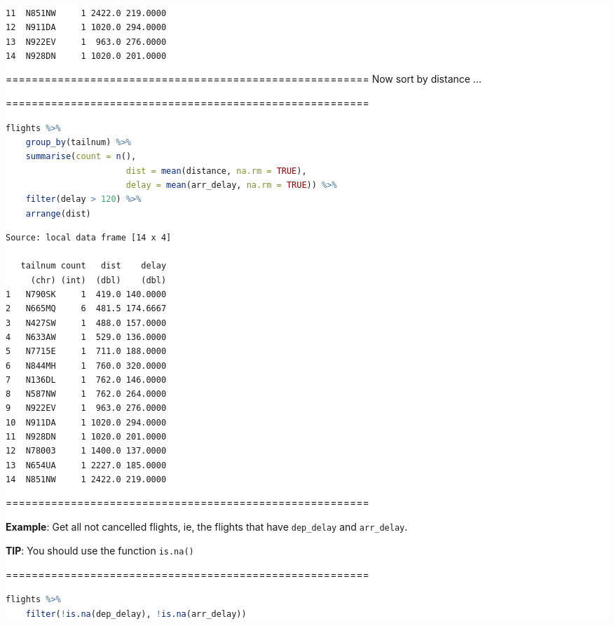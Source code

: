 ```
11  N851NW     1 2422.0 219.0000
12  N911DA     1 1020.0 294.0000
13  N922EV     1  963.0 276.0000
14  N928DN     1 1020.0 201.0000
```

========================================================
Now sort by distance ... 

========================================================


```r
flights %>%  
	group_by(tailnum) %>% 
	summarise(count = n(),
						dist = mean(distance, na.rm = TRUE),
						delay = mean(arr_delay, na.rm = TRUE)) %>% 
	filter(delay > 120) %>% 
	arrange(dist)
```

```
Source: local data frame [14 x 4]

   tailnum count   dist    delay
     (chr) (int)  (dbl)    (dbl)
1   N790SK     1  419.0 140.0000
2   N665MQ     6  481.5 174.6667
3   N427SW     1  488.0 157.0000
4   N633AW     1  529.0 136.0000
5   N7715E     1  711.0 188.0000
6   N844MH     1  760.0 320.0000
7   N136DL     1  762.0 146.0000
8   N587NW     1  762.0 264.0000
9   N922EV     1  963.0 276.0000
10  N911DA     1 1020.0 294.0000
11  N928DN     1 1020.0 201.0000
12  N78003     1 1400.0 137.0000
13  N654UA     1 2227.0 185.0000
14  N851NW     1 2422.0 219.0000
```

========================================================

**Example**: Get all not cancelled flights, ie, the flights that have 
`dep_delay` and `arr_delay`.

**TIP**: You should use the function `is.na()`

========================================================


```r
flights %>% 
	filter(!is.na(dep_delay), !is.na(arr_delay))
```
